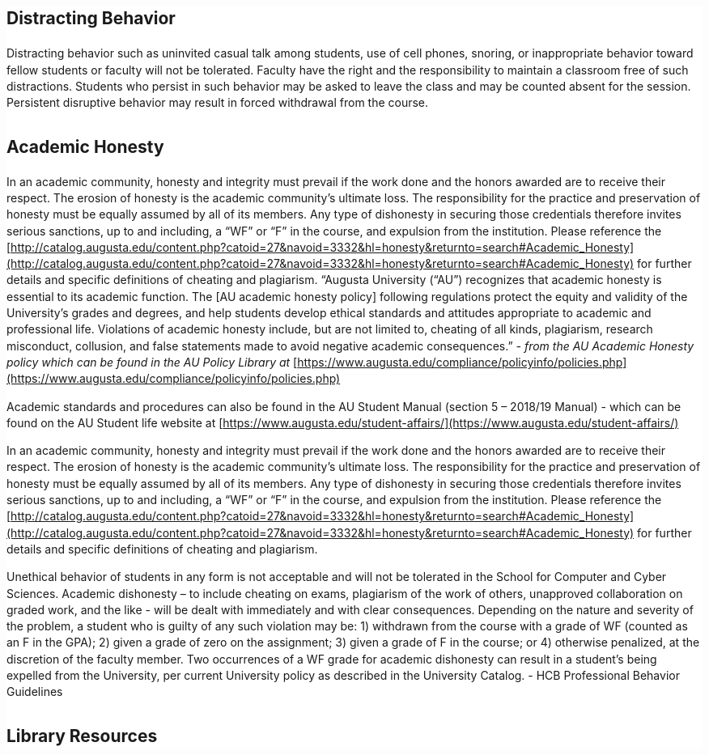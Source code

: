 ## Distracting Behavior

Distracting behavior such as uninvited casual talk among students, use of cell phones, snoring, or inappropriate behavior toward fellow students or faculty will not be tolerated. Faculty have the right and the responsibility to maintain a classroom free of such distractions. Students who persist in such behavior may be asked to leave the class and may be counted absent for the session. Persistent disruptive behavior may result in forced withdrawal from the course.

## Academic Honesty

In an academic community, honesty and integrity must prevail if the work done and the honors awarded are to receive their respect. The erosion of honesty is the academic community’s ultimate loss. The responsibility for the practice and preservation of honesty must be equally assumed by all of its members. Any type of dishonesty in securing those credentials therefore invites serious sanctions, up to and including, a “WF” or “F” in the course, and expulsion from the institution.  Please reference the [http://catalog.augusta.edu/content.php?catoid=27&navoid=3332&hl=honesty&returnto=search#Academic_Honesty](http://catalog.augusta.edu/content.php?catoid=27&navoid=3332&hl=honesty&returnto=search#Academic_Honesty) for further details and specific definitions of cheating and plagiarism.
“Augusta University (“AU”) recognizes that academic honesty is essential to its academic function. The [AU academic honesty policy] following regulations protect the equity and validity of the University’s grades and degrees, and help students develop ethical standards and attitudes appropriate to academic and professional life. Violations of academic honesty include, but are not limited to, cheating of all kinds, plagiarism, research misconduct, collusion, and false statements made to avoid negative academic consequences.” *- from the AU Academic Honesty policy which can be found in the AU Policy Library at* [https://www.augusta.edu/compliance/policyinfo/policies.php](https://www.augusta.edu/compliance/policyinfo/policies.php)
 
Academic standards and procedures can also be found in the AU Student Manual (section 5 – 2018/19 Manual) - which can be found on the AU Student life website at [https://www.augusta.edu/student-affairs/](https://www.augusta.edu/student-affairs/)
 
In an academic community, honesty and integrity must prevail if the work done and the honors awarded are to receive their respect. The erosion of honesty is the academic community’s ultimate loss. The responsibility for the practice and preservation of honesty must be equally assumed by all of its members. Any type of dishonesty in securing those credentials therefore invites serious sanctions, up to and including, a “WF” or “F” in the course, and expulsion from the institution.  Please reference the [http://catalog.augusta.edu/content.php?catoid=27&navoid=3332&hl=honesty&returnto=search#Academic_Honesty](http://catalog.augusta.edu/content.php?catoid=27&navoid=3332&hl=honesty&returnto=search#Academic_Honesty) for further details and specific definitions of cheating and plagiarism.
 
Unethical behavior of students in any form is not acceptable and will not be tolerated in the School for Computer and Cyber Sciences. Academic dishonesty – to include cheating on exams, plagiarism of the work of others, unapproved collaboration on graded work, and the like - will be dealt with immediately and with clear consequences. Depending on the nature and severity of the problem, a student who is guilty of any such violation may be: 1) withdrawn from the course with a grade of WF (counted as an F in the GPA); 2) given a grade of zero on the assignment; 3) given a grade of F in the course; or 4) otherwise penalized, at the discretion of the faculty member. Two occurrences of a WF grade for academic dishonesty can result in a student’s being expelled from the University, per current University policy as described in the University Catalog. - HCB Professional Behavior Guidelines

## Library Resources
